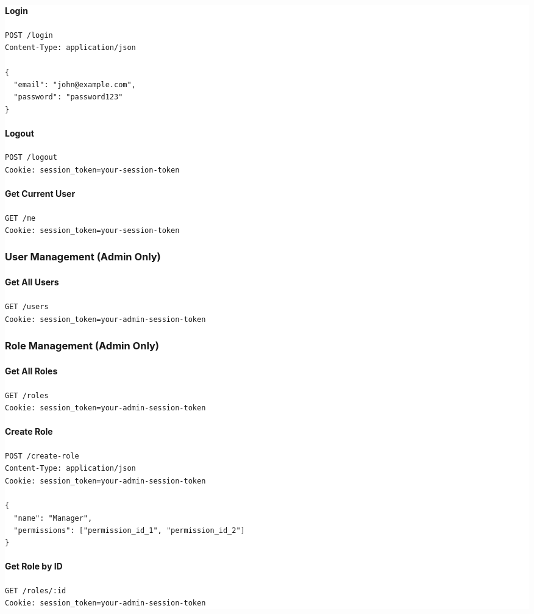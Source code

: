 #### Login
```http
POST /login
Content-Type: application/json

{
  "email": "john@example.com",
  "password": "password123"
}
```

#### Logout
```http
POST /logout
Cookie: session_token=your-session-token
```

#### Get Current User
```http
GET /me
Cookie: session_token=your-session-token
```

### User Management (Admin Only)

#### Get All Users
```http
GET /users
Cookie: session_token=your-admin-session-token
```

### Role Management (Admin Only)

#### Get All Roles
```http
GET /roles
Cookie: session_token=your-admin-session-token
```

#### Create Role
```http
POST /create-role
Content-Type: application/json
Cookie: session_token=your-admin-session-token

{
  "name": "Manager",
  "permissions": ["permission_id_1", "permission_id_2"]
}
```

#### Get Role by ID
```http
GET /roles/:id
Cookie: session_token=your-admin-session-token
```

